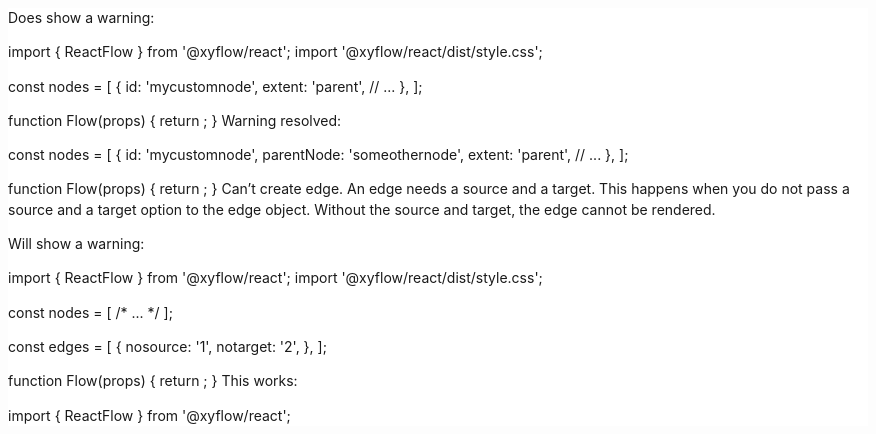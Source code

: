 Does show a warning:

import { ReactFlow } from '@xyflow/react';
import '@xyflow/react/dist/style.css';
 
const nodes = [
  {
    id: 'mycustomnode',
    extent: 'parent',
    // ...
  },
];
 
function Flow(props) {
  return <ReactFlow nodes={nodes} />;
}
Warning resolved:

const nodes = [
  {
    id: 'mycustomnode',
    parentNode: 'someothernode',
    extent: 'parent',
    // ...
  },
];
 
function Flow(props) {
  return <ReactFlow nodes={nodes} />;
}
Can’t create edge. An edge needs a source and a target.
This happens when you do not pass a source and a target option to the edge object. Without the source and target, the edge cannot be rendered.

Will show a warning:

import { ReactFlow } from '@xyflow/react';
import '@xyflow/react/dist/style.css';
 
const nodes = [
  /* ... */
];
 
const edges = [
  {
    nosource: '1',
    notarget: '2',
  },
];
 
function Flow(props) {
  return <ReactFlow nodes={nodes} edges={edges} />;
}
This works:

import { ReactFlow } from '@xyflow/react';
 